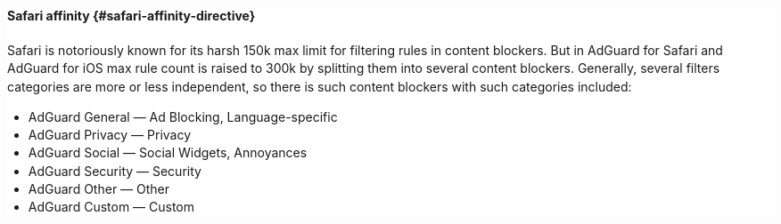 #### Safari affinity {#safari-affinity-directive}

Safari is notoriously known for its harsh 150k max limit for filtering rules in content blockers. But in AdGuard for Safari and AdGuard for iOS max rule count is raised to 300k by splitting them into several content blockers. Generally, several filters categories are more or less independent, so there is such content blockers with such categories included:
- AdGuard General — Ad Blocking, Language-specific
- AdGuard Privacy — Privacy
- AdGuard Social — Social Widgets, Annoyances
- AdGuard Security — Security
- AdGuard Other — Other
- AdGuard Custom — Custom
